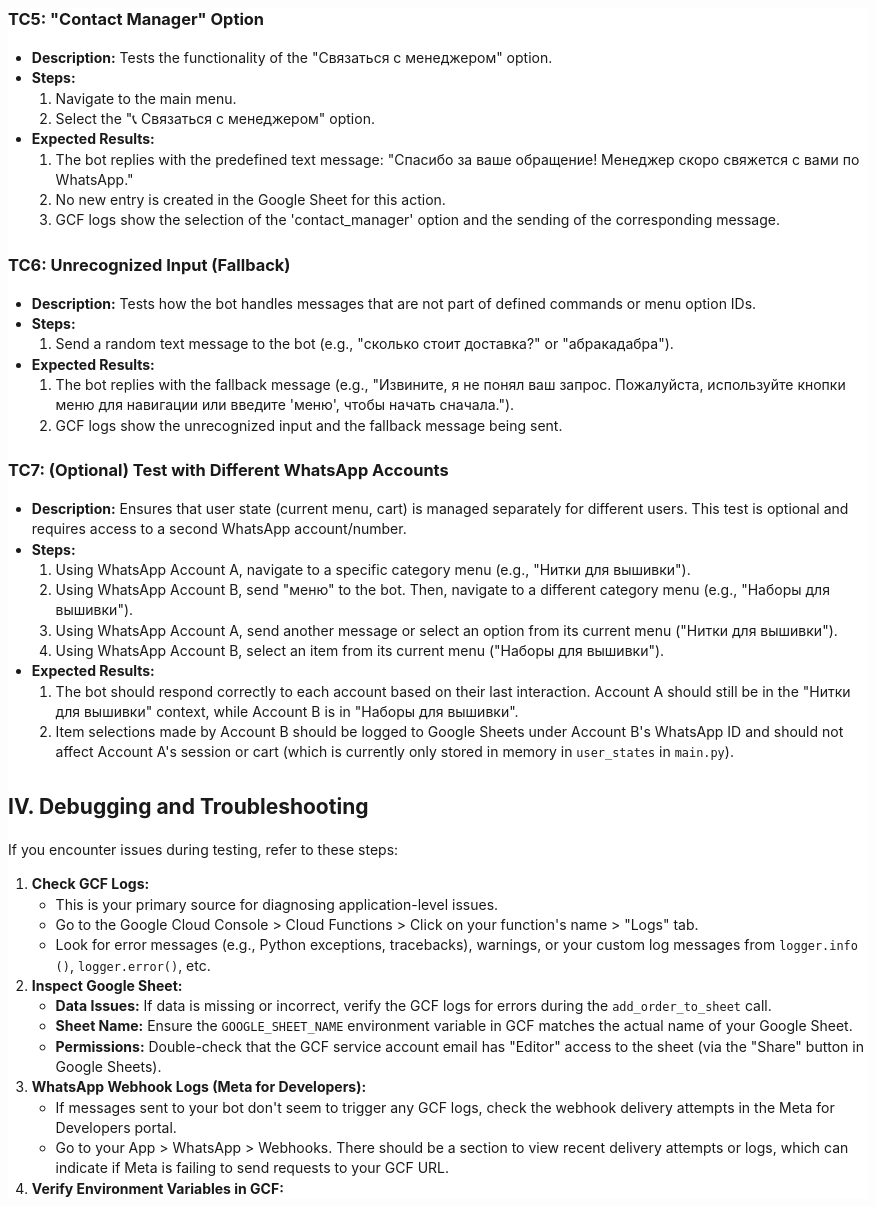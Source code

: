 ### TC5: "Contact Manager" Option

*   **Description:** Tests the functionality of the "Связаться с менеджером" option.
*   **Steps:**
    1.  Navigate to the main menu.
    2.  Select the "📞 Связаться с менеджером" option.
*   **Expected Results:**
    1.  The bot replies with the predefined text message: "Спасибо за ваше обращение! Менеджер скоро свяжется с вами по WhatsApp."
    2.  No new entry is created in the Google Sheet for this action.
    3.  GCF logs show the selection of the 'contact_manager' option and the sending of the corresponding message.

### TC6: Unrecognized Input (Fallback)

*   **Description:** Tests how the bot handles messages that are not part of defined commands or menu option IDs.
*   **Steps:**
    1.  Send a random text message to the bot (e.g., "сколько стоит доставка?" or "абракадабра").
*   **Expected Results:**
    1.  The bot replies with the fallback message (e.g., "Извините, я не понял ваш запрос. Пожалуйста, используйте кнопки меню для навигации или введите 'меню', чтобы начать сначала.").
    2.  GCF logs show the unrecognized input and the fallback message being sent.

### TC7: (Optional) Test with Different WhatsApp Accounts

*   **Description:** Ensures that user state (current menu, cart) is managed separately for different users. This test is optional and requires access to a second WhatsApp account/number.
*   **Steps:**
    1.  Using WhatsApp Account A, navigate to a specific category menu (e.g., "Нитки для вышивки").
    2.  Using WhatsApp Account B, send "меню" to the bot. Then, navigate to a different category menu (e.g., "Наборы для вышивки").
    3.  Using WhatsApp Account A, send another message or select an option from its current menu ("Нитки для вышивки").
    4.  Using WhatsApp Account B, select an item from its current menu ("Наборы для вышивки").
*   **Expected Results:**
    1.  The bot should respond correctly to each account based on their last interaction. Account A should still be in the "Нитки для вышивки" context, while Account B is in "Наборы для вышивки".
    2.  Item selections made by Account B should be logged to Google Sheets under Account B's WhatsApp ID and should not affect Account A's session or cart (which is currently only stored in memory in `user_states` in `main.py`).

## IV. Debugging and Troubleshooting

If you encounter issues during testing, refer to these steps:

1.  **Check GCF Logs:**
    *   This is your primary source for diagnosing application-level issues.
    *   Go to the Google Cloud Console > Cloud Functions > Click on your function's name > "Logs" tab.
    *   Look for error messages (e.g., Python exceptions, tracebacks), warnings, or your custom log messages from `logger.info()`, `logger.error()`, etc.
2.  **Inspect Google Sheet:**
    *   **Data Issues:** If data is missing or incorrect, verify the GCF logs for errors during the `add_order_to_sheet` call.
    *   **Sheet Name:** Ensure the `GOOGLE_SHEET_NAME` environment variable in GCF matches the actual name of your Google Sheet.
    *   **Permissions:** Double-check that the GCF service account email has "Editor" access to the sheet (via the "Share" button in Google Sheets).
3.  **WhatsApp Webhook Logs (Meta for Developers):**
    *   If messages sent to your bot don't seem to trigger any GCF logs, check the webhook delivery attempts in the Meta for Developers portal.
    *   Go to your App > WhatsApp > Webhooks. There should be a section to view recent delivery attempts or logs, which can indicate if Meta is failing to send requests to your GCF URL.
4.  **Verify Environment Variables in GCF:**